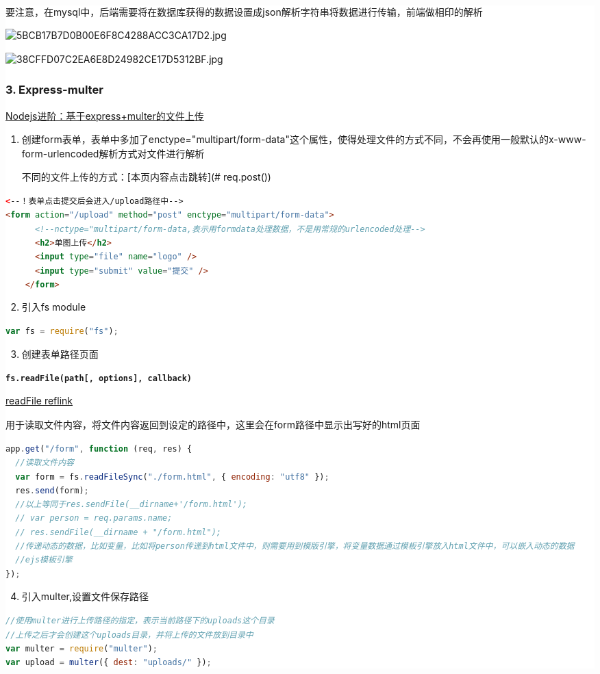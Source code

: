 要注意，在mysql中，后端需要将在数据库获得的数据设置成json解析字符串将数据进行传输，前端做相印的解析

![5BCB17B7D0B00E6F8C4288ACC3CA17D2.jpg](http://ww1.sinaimg.cn/large/005NUwyggy1grgofmhnzwj60uk0gwjtq02.jpg)

![38CFFD07C2EA6E8D24982CE17D5312BF.jpg](http://ww1.sinaimg.cn/large/005NUwyggy1grgogv7u6kj60pc0j276t02.jpg)

### 3. Express-multer

[Nodejs进阶：基于express+multer的文件上传](https://www.cnblogs.com/chyingp/p/express-multer-file-upload.html)

1. 创建form表单，表单中多加了enctype="multipart/form-data"这个属性，使得处理文件的方式不同，不会再使用一般默认的x-www-form-urlencoded解析方式对文件进行解析

   不同的文件上传的方式：[本页内容点击跳转](# req.post())

```html
<--！表单点击提交后会进入/upload路径中-->    
<form action="/upload" method="post" enctype="multipart/form-data">
      <!--nctype="multipart/form-data,表示用formdata处理数据，不是用常规的urlencoded处理-->
      <h2>单图上传</h2>
      <input type="file" name="logo" />
      <input type="submit" value="提交" />
    </form>
```

2. 引入fs module

```js
var fs = require("fs");
```

3. 创建表单路径页面

**`fs.readFile(path[, options], callback)`**

[readFile reflink](http://nodejs.cn/api/fs.html#fs_fs_readfile_path_options_callback)

用于读取文件内容，将文件内容返回到设定的路径中，这里会在form路径中显示出写好的html页面

```js
app.get("/form", function (req, res) {
  //读取文件内容
  var form = fs.readFileSync("./form.html", { encoding: "utf8" });
  res.send(form);
  //以上等同于res.sendFile(__dirname+'/form.html');
  // var person = req.params.name;
  // res.sendFile(__dirname + "/form.html");
  //传递动态的数据，比如变量，比如将person传递到html文件中，则需要用到模版引擎，将变量数据通过模板引擎放入html文件中，可以嵌入动态的数据
  //ejs模板引擎
});
```

4. 引入multer,设置文件保存路径

```js
//使用multer进行上传路径的指定，表示当前路径下的uploads这个目录
//上传之后才会创建这个uploads目录，并将上传的文件放到目录中
var multer = require("multer");
var upload = multer({ dest: "uploads/" });
```
